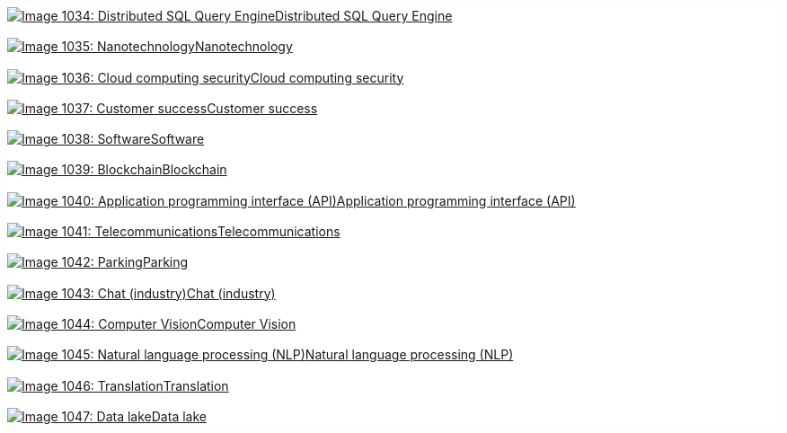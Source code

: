 [![Image 1034: Distributed SQL Query Engine](https://media-thumbs.golden.com/HVIDNnRjtS0HygXg7L9AdzyrULc=/30x30/smart/golden-storage-production.golden-support.com%2Ftopic_images%2Fea47dceb1dd643649597db458c82823b.png)Distributed SQL Query Engine](https://golden.com/wiki/Distributed_SQL_Query_Engine-63XE8W6)

[![Image 1035: Nanotechnology](https://media-thumbs.golden.com/ygiVQNm6Av2Hq3PNWcf0j75f9hM=/30x30/smart/golden-storage-production.golden-support.com%2Ftopic_images%2F0b8a8a48d2ab488ba97902e877e544c4.png)Nanotechnology](https://golden.com/wiki/Nanotechnology-JRJ4)

[![Image 1036: Cloud computing security](https://media-thumbs.golden.com/NWPoMGvGUqaSnu7M2BeE4HWUR3A=/30x30/smart/golden-storage-production.golden-support.com%2Ftopic_images%2Fecc57573c0b24ffba5b75c589f88e5bc.png)Cloud computing security](https://golden.com/wiki/Cloud_computing_security-EDM9Y4)

[![Image 1037: Customer success](https://media-thumbs.golden.com/Ln-2_PPTkE_TU6LnqwCDc3VIsf8=/30x30/smart/golden-storage-production.golden-support.com%2Ftopic_images%2F32cdf62169ac4e6abd2125bd66f13578.png)Customer success](https://golden.com/wiki/Customer_success-G36N4N)

[![Image 1038: Software](https://media-thumbs.golden.com/aDxD6ROCoyVtD3gTecaNY-bqit4=/30x30/smart/golden-storage-production.golden-support.com%2Ftopics%2Faa71a677-7bad-4271-9181-1bf97566b640.png)Software](https://golden.com/wiki/Software-Y4G)

[![Image 1039: Blockchain](https://media-thumbs.golden.com/0GdcnbNxycsLSfg1XQbywiJn8-0=/30x30/smart/golden-storage-production.golden-support.com%2Ftopics%2F6ca21cee-29e3-4324-b548-87dba23f625c.png)Blockchain](https://golden.com/wiki/Blockchain-VWP)

[![Image 1040: Application programming interface (API)](https://media-thumbs.golden.com/rWibvr0DHrMaRdQDHShN5fijOAA=/30x30/smart/golden-storage-production.golden-support.com%2Ftopic_images%2F13280a747ba743f4bffb93d5f4bc9214.png)Application programming interface (API)](https://golden.com/wiki/Application_programming_interface_(API)-DAXJJ4)

[![Image 1041: Telecommunications](https://media-thumbs.golden.com/4RyCqmILiPwRjgGLGPYrtjulmH0=/30x30/smart/golden-storage-production.golden-support.com%2Ftopic_images%2F753b60b2c2574388a5c15fc89f3b8836.png)Telecommunications](https://golden.com/wiki/Telecommunications-K4BWJA8)

[![Image 1042: Parking](https://media-thumbs.golden.com/9Qeg4c8k_oEjg_PgA-EYI3hpPZg=/30x30/smart/golden-storage-production.golden-support.com%2Ftopics%2F300px-Parked_cars_on_street.jpg)Parking](https://golden.com/wiki/Parking-RWEJ4)

[![Image 1043: Chat (industry)](https://media-thumbs.golden.com/Og7mQ8UkcHVQGjYBfoAuqBqyVlE=/30x30/smart/golden-storage-production.golden-support.com%2Ftopic_images%2F1fda325d613d48e69c511c99326a4430.png)Chat (industry)](https://golden.com/wiki/Chat_(industry)-R94AV)

[![Image 1044: Computer Vision](https://media-thumbs.golden.com/GNZ5hfUUOhBpSTYqE1ve7DlxsUo=/30x30/smart/golden-storage-production.golden-support.com%2Ftopics%2Fc8611022-6551-42e3-af82-18b16b0ec038.png)Computer Vision](https://golden.com/wiki/Computer_Vision-RN8)

[![Image 1045: Natural language processing (NLP)](https://media-thumbs.golden.com/8B3kBwAdNcLzIDTRSg6iNSHSQKM=/30x30/smart/golden-storage-production.golden-support.com%2Ftopic_images%2Fddecf2098fb24c369c790a3190cc0295.png)Natural language processing (NLP)](https://golden.com/wiki/Natural_language_processing_(NLP)-DZY)

[![Image 1046: Translation](https://media-thumbs.golden.com/f8Ltkgg83qai7g9CVtKKTbmGMN8=/30x30/smart/golden-storage-production.golden-support.com%2Ftopic_images%2Fc2ceed9e282e4de1b757a7a49122af7c.png)Translation](https://golden.com/wiki/Translation-M5BBD8)

[![Image 1047: Data lake](https://media-thumbs.golden.com/oJ-W9zYQJmGODYTWxkJCPUdkwwc=/30x30/smart/golden-storage-production.golden-support.com%2Ftopic_images%2F58237ed8a025496eaf7c5e552bb62fcf.png)Data lake](https://golden.com/wiki/Data_lake-YB953B)
